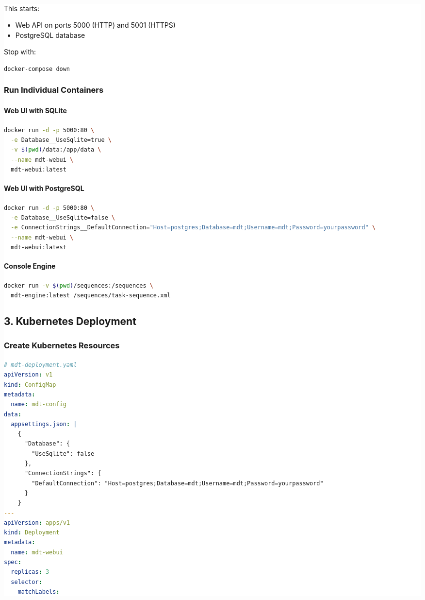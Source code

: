 This starts:
- Web API on ports 5000 (HTTP) and 5001 (HTTPS)
- PostgreSQL database

Stop with:
```bash
docker-compose down
```

### Run Individual Containers

#### Web UI with SQLite
```bash
docker run -d -p 5000:80 \
  -e Database__UseSqlite=true \
  -v $(pwd)/data:/app/data \
  --name mdt-webui \
  mdt-webui:latest
```

#### Web UI with PostgreSQL
```bash
docker run -d -p 5000:80 \
  -e Database__UseSqlite=false \
  -e ConnectionStrings__DefaultConnection="Host=postgres;Database=mdt;Username=mdt;Password=yourpassword" \
  --name mdt-webui \
  mdt-webui:latest
```

#### Console Engine
```bash
docker run -v $(pwd)/sequences:/sequences \
  mdt-engine:latest /sequences/task-sequence.xml
```

## 3. Kubernetes Deployment

### Create Kubernetes Resources

```yaml
# mdt-deployment.yaml
apiVersion: v1
kind: ConfigMap
metadata:
  name: mdt-config
data:
  appsettings.json: |
    {
      "Database": {
        "UseSqlite": false
      },
      "ConnectionStrings": {
        "DefaultConnection": "Host=postgres;Database=mdt;Username=mdt;Password=yourpassword"
      }
    }
---
apiVersion: apps/v1
kind: Deployment
metadata:
  name: mdt-webui
spec:
  replicas: 3
  selector:
    matchLabels:
```